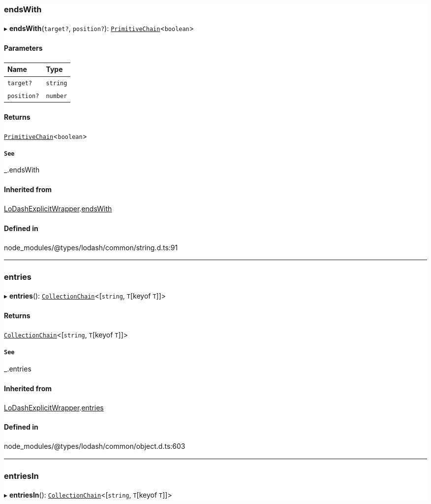 ### endsWith

▸ **endsWith**(`target?`, `position?`): [`PrimitiveChain`](lodash.PrimitiveChain.md)\<`boolean`\>

#### Parameters

| Name        | Type     |
| :---------- | :------- |
| `target?`   | `string` |
| `position?` | `number` |

#### Returns

[`PrimitiveChain`](lodash.PrimitiveChain.md)\<`boolean`\>

**`See`**

\_.endsWith

#### Inherited from

[LoDashExplicitWrapper](lodash.LoDashExplicitWrapper.md).[endsWith](lodash.LoDashExplicitWrapper.md#endswith)

#### Defined in

node_modules/@types/lodash/common/string.d.ts:91

---

### entries

▸ **entries**(): [`CollectionChain`](lodash.CollectionChain.md)\<[`string`, `T`[keyof `T`]]\>

#### Returns

[`CollectionChain`](lodash.CollectionChain.md)\<[`string`, `T`[keyof `T`]]\>

**`See`**

\_.entries

#### Inherited from

[LoDashExplicitWrapper](lodash.LoDashExplicitWrapper.md).[entries](lodash.LoDashExplicitWrapper.md#entries)

#### Defined in

node_modules/@types/lodash/common/object.d.ts:603

---

### entriesIn

▸ **entriesIn**(): [`CollectionChain`](lodash.CollectionChain.md)\<[`string`, `T`[keyof `T`]]\>
